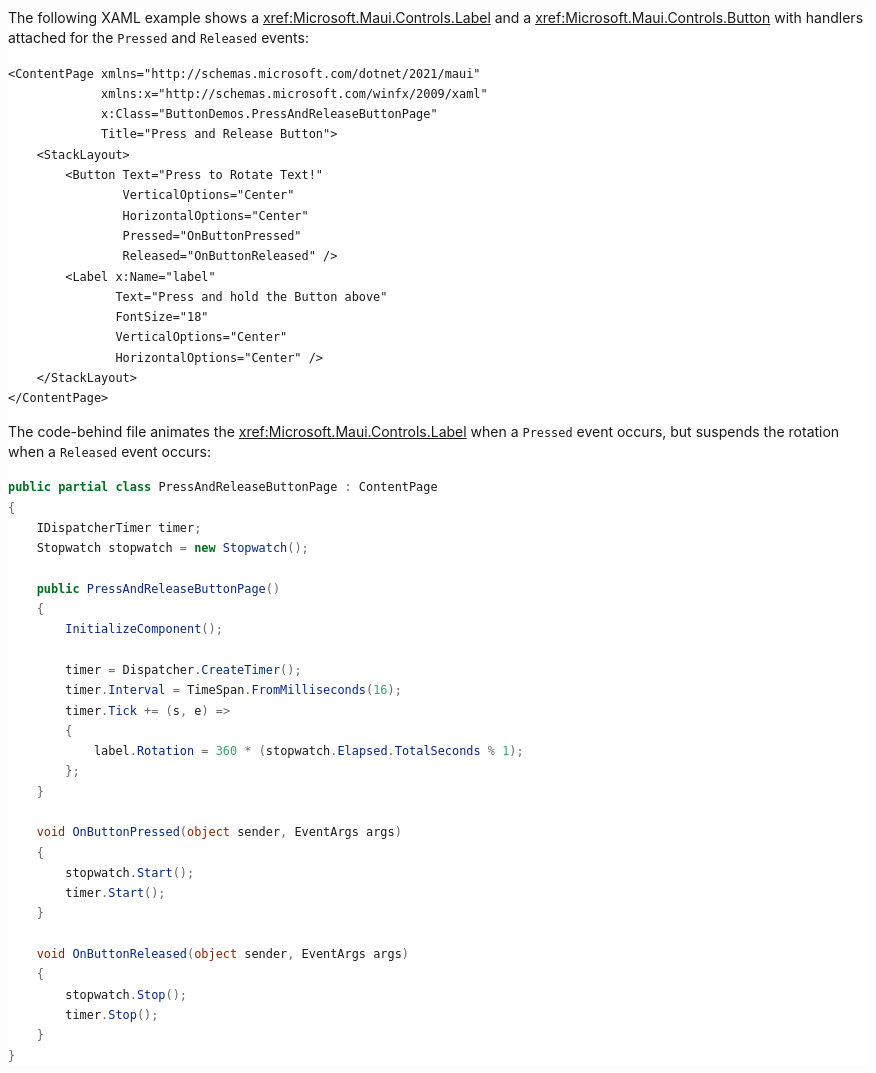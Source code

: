 The following XAML example shows a <xref:Microsoft.Maui.Controls.Label> and a <xref:Microsoft.Maui.Controls.Button> with handlers attached for the `Pressed` and `Released` events:

```xaml
<ContentPage xmlns="http://schemas.microsoft.com/dotnet/2021/maui"
             xmlns:x="http://schemas.microsoft.com/winfx/2009/xaml"
             x:Class="ButtonDemos.PressAndReleaseButtonPage"
             Title="Press and Release Button">
    <StackLayout>
        <Button Text="Press to Rotate Text!"
                VerticalOptions="Center"
                HorizontalOptions="Center"
                Pressed="OnButtonPressed"
                Released="OnButtonReleased" />
        <Label x:Name="label"
               Text="Press and hold the Button above"
               FontSize="18"
               VerticalOptions="Center"
               HorizontalOptions="Center" />
    </StackLayout>
</ContentPage>
```

The code-behind file animates the <xref:Microsoft.Maui.Controls.Label> when a `Pressed` event occurs, but suspends the rotation when a `Released` event occurs:

```csharp
public partial class PressAndReleaseButtonPage : ContentPage
{
    IDispatcherTimer timer;
    Stopwatch stopwatch = new Stopwatch();

    public PressAndReleaseButtonPage()
    {
        InitializeComponent();

        timer = Dispatcher.CreateTimer();
        timer.Interval = TimeSpan.FromMilliseconds(16);
        timer.Tick += (s, e) =>
        {
            label.Rotation = 360 * (stopwatch.Elapsed.TotalSeconds % 1);
        };
    }

    void OnButtonPressed(object sender, EventArgs args)
    {
        stopwatch.Start();
        timer.Start();
    }

    void OnButtonReleased(object sender, EventArgs args)
    {
        stopwatch.Stop();
        timer.Stop();
    }
}
```
